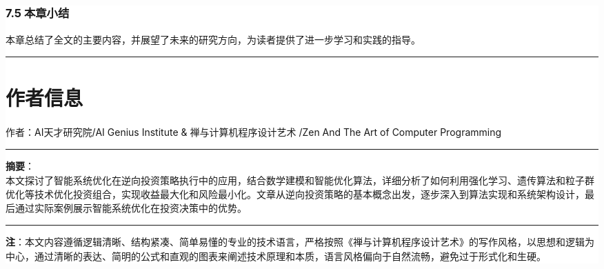 ### 7.5 本章小结  
本章总结了全文的主要内容，并展望了未来的研究方向，为读者提供了进一步学习和实践的指导。

---

# 作者信息

作者：AI天才研究院/AI Genius Institute & 禅与计算机程序设计艺术 /Zen And The Art of Computer Programming

---

**摘要**：  
本文探讨了智能系统优化在逆向投资策略执行中的应用，结合数学建模和智能优化算法，详细分析了如何利用强化学习、遗传算法和粒子群优化等技术优化投资组合，实现收益最大化和风险最小化。文章从逆向投资策略的基本概念出发，逐步深入到算法实现和系统架构设计，最后通过实际案例展示智能系统优化在投资决策中的优势。

---

**注**：本文内容遵循逻辑清晰、结构紧凑、简单易懂的专业的技术语言，严格按照《禅与计算机程序设计艺术》的写作风格，以思想和逻辑为中心，通过清晰的表达、简明的公式和直观的图表来阐述技术原理和本质，语言风格偏向于自然流畅，避免过于形式化和生硬。

